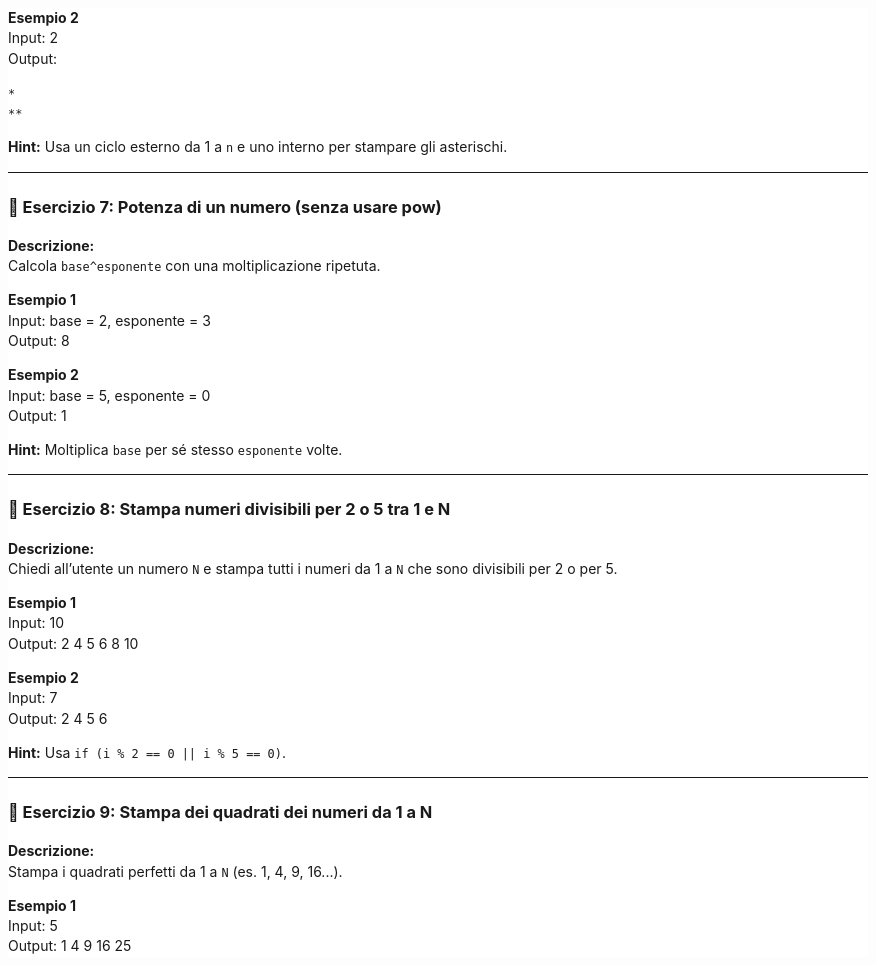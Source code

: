 **Esempio 2**  
Input: 2  
Output: 
``` 
*  
**
```

**Hint:** Usa un ciclo esterno da 1 a `n` e uno interno per stampare gli asterischi.

---

### 🧪 Esercizio 7: Potenza di un numero (senza usare pow)

**Descrizione:**  
Calcola `base^esponente` con una moltiplicazione ripetuta.

**Esempio 1**  
Input: base = 2, esponente = 3  
Output: 8

**Esempio 2**  
Input: base = 5, esponente = 0  
Output: 1

**Hint:** Moltiplica `base` per sé stesso `esponente` volte.

---

### 🧪 Esercizio 8: Stampa numeri divisibili per 2 o 5 tra 1 e N

**Descrizione:**  
Chiedi all’utente un numero `N` e stampa tutti i numeri da 1 a `N` che sono divisibili per 2 o per 5.

**Esempio 1**  
Input: 10  
Output: 2 4 5 6 8 10

**Esempio 2**  
Input: 7  
Output: 2 4 5 6

**Hint:** Usa `if (i % 2 == 0 || i % 5 == 0)`.

---

### 🧪 Esercizio 9: Stampa dei quadrati dei numeri da 1 a N

**Descrizione:**  
Stampa i quadrati perfetti da 1 a `N` (es. 1, 4, 9, 16...).

**Esempio 1**  
Input: 5  
Output: 1 4 9 16 25
